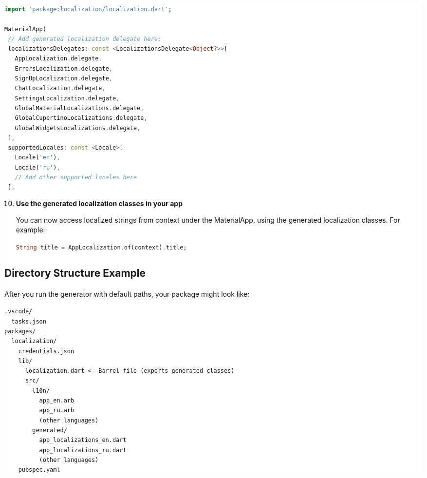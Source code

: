    ```dart
   import 'package:localization/localization.dart';

   MaterialApp(
    // Add generated localization delegate here:
    localizationsDelegates: const <LocalizationsDelegate<Object?>>[
      AppLocalization.delegate,
      ErrorsLocalization.delegate,
      SignUpLocalization.delegate,
      ChatLocalization.delegate,
      SettingsLocalization.delegate,
      GlobalMaterialLocalizations.delegate,
      GlobalCupertinoLocalizations.delegate,
      GlobalWidgetsLocalizations.delegate,
    ],
    supportedLocales: const <Locale>[
      Locale('en'),
      Locale('ru'),
      // Add other supported locales here
    ],
   ```

10. **Use the generated localization classes in your app**

    You can now access localized strings from context under the MaterialApp,
    using the generated localization classes. For example:

    ```dart
    String title = AppLocalization.of(context).title;
    ```

## Directory Structure Example

After you run the generator with default paths, your package might look like:

```
.vscode/
  tasks.json
packages/
  localization/
    credentials.json
    lib/
      localization.dart <- Barrel file (exports generated classes)
      src/
        l10n/
          app_en.arb
          app_ru.arb
          (other languages)
        generated/
          app_localizations_en.dart
          app_localizations_ru.dart
          (other languages)
    pubspec.yaml
```
